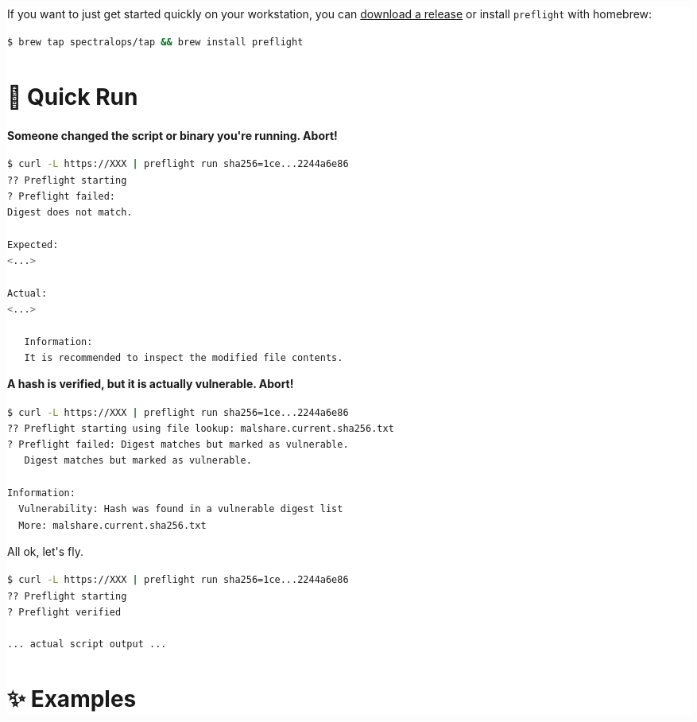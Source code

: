 

If you want to just get started quickly on your workstation, you can [download a release](https://github.com/spectralops/preflight/releases) or install `preflight` with homebrew:

```bash
$ brew tap spectralops/tap && brew install preflight
````


# :rocket: Quick Run


**Someone changed the script or binary you're running. Abort!**

```bash
$ curl -L https://XXX | preflight run sha256=1ce...2244a6e86
?? Preflight starting
? Preflight failed:
Digest does not match.

Expected:
<...>

Actual: 
<...>
  
   Information:
   It is recommended to inspect the modified file contents.
```

**A hash is verified, but it is actually vulnerable. Abort!**

```bash
$ curl -L https://XXX | preflight run sha256=1ce...2244a6e86
?? Preflight starting using file lookup: malshare.current.sha256.txt
? Preflight failed: Digest matches but marked as vulnerable.
   Digest matches but marked as vulnerable.

Information:
  Vulnerability: Hash was found in a vulnerable digest list
  More: malshare.current.sha256.txt
```

All ok, let's fly.

```bash
$ curl -L https://XXX | preflight run sha256=1ce...2244a6e86
?? Preflight starting
? Preflight verified

... actual script output ...

```

# :sparkles:  Examples
